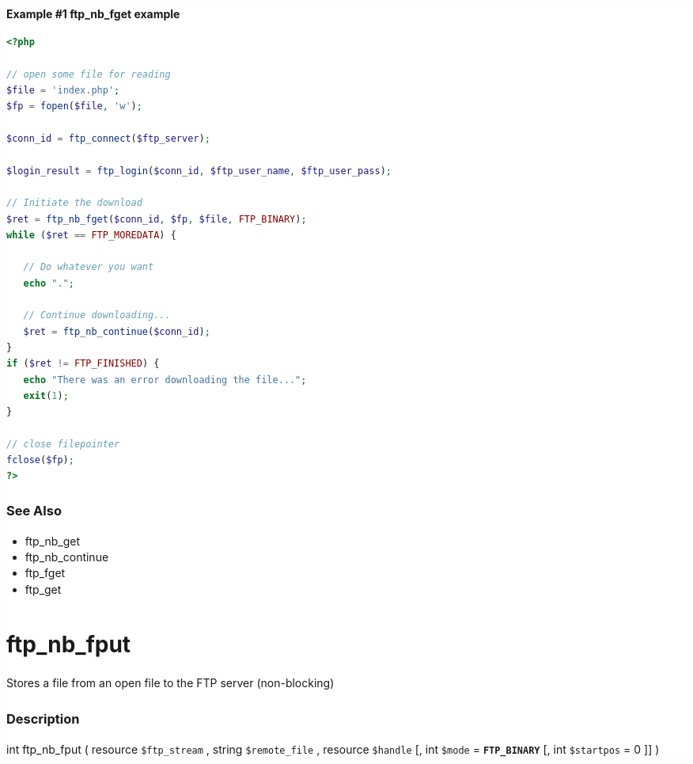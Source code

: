 **Example \#1 <span class="function">ftp\_nb\_fget</span> example**

``` php
<?php

// open some file for reading
$file = 'index.php';
$fp = fopen($file, 'w');

$conn_id = ftp_connect($ftp_server);

$login_result = ftp_login($conn_id, $ftp_user_name, $ftp_user_pass);

// Initiate the download
$ret = ftp_nb_fget($conn_id, $fp, $file, FTP_BINARY);
while ($ret == FTP_MOREDATA) {

   // Do whatever you want
   echo ".";

   // Continue downloading...
   $ret = ftp_nb_continue($conn_id);
}
if ($ret != FTP_FINISHED) {
   echo "There was an error downloading the file...";
   exit(1);
}

// close filepointer
fclose($fp);
?>
```

### See Also

-   <span class="function">ftp\_nb\_get</span>
-   <span class="function">ftp\_nb\_continue</span>
-   <span class="function">ftp\_fget</span>
-   <span class="function">ftp\_get</span>

ftp\_nb\_fput
=============

Stores a file from an open file to the FTP server (non-blocking)

### Description

<span class="type">int</span> <span
class="methodname">ftp\_nb\_fput</span> ( <span
class="methodparam"><span class="type">resource</span>
`$ftp_stream`</span> , <span class="methodparam"><span
class="type">string</span> `$remote_file`</span> , <span
class="methodparam"><span class="type">resource</span> `$handle`</span>
\[, <span class="methodparam"><span class="type">int</span> `$mode`<span
class="initializer"> = **`FTP_BINARY`**</span></span> \[, <span
class="methodparam"><span class="type">int</span> `$startpos`<span
class="initializer"> = 0</span></span> \]\] )
